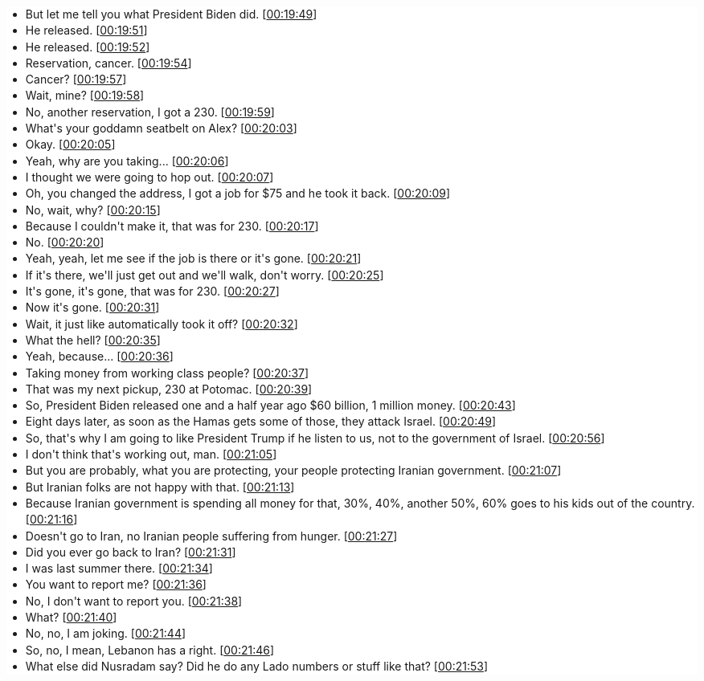 *  But let me tell you what President Biden did. [[00:19:49](https://www.youtube.com/watch?v=b-sPC9LwSpo&t=1189.5s)]
*  He released. [[00:19:51](https://www.youtube.com/watch?v=b-sPC9LwSpo&t=1191.5s)]
*  He released. [[00:19:52](https://www.youtube.com/watch?v=b-sPC9LwSpo&t=1192.5s)]
*  Reservation, cancer. [[00:19:54](https://www.youtube.com/watch?v=b-sPC9LwSpo&t=1194.5s)]
*  Cancer? [[00:19:57](https://www.youtube.com/watch?v=b-sPC9LwSpo&t=1197.5s)]
*  Wait, mine? [[00:19:58](https://www.youtube.com/watch?v=b-sPC9LwSpo&t=1198.5s)]
*  No, another reservation, I got a 230. [[00:19:59](https://www.youtube.com/watch?v=b-sPC9LwSpo&t=1199.5s)]
*  What's your goddamn seatbelt on Alex? [[00:20:03](https://www.youtube.com/watch?v=b-sPC9LwSpo&t=1203.5s)]
*  Okay. [[00:20:05](https://www.youtube.com/watch?v=b-sPC9LwSpo&t=1205.5s)]
*  Yeah, why are you taking... [[00:20:06](https://www.youtube.com/watch?v=b-sPC9LwSpo&t=1206.5s)]
*  I thought we were going to hop out. [[00:20:07](https://www.youtube.com/watch?v=b-sPC9LwSpo&t=1207.5s)]
*  Oh, you changed the address, I got a job for $75 and he took it back. [[00:20:09](https://www.youtube.com/watch?v=b-sPC9LwSpo&t=1209.5s)]
*  No, wait, why? [[00:20:15](https://www.youtube.com/watch?v=b-sPC9LwSpo&t=1215.5s)]
*  Because I couldn't make it, that was for 230. [[00:20:17](https://www.youtube.com/watch?v=b-sPC9LwSpo&t=1217.5s)]
*  No. [[00:20:20](https://www.youtube.com/watch?v=b-sPC9LwSpo&t=1220.5s)]
*  Yeah, yeah, let me see if the job is there or it's gone. [[00:20:21](https://www.youtube.com/watch?v=b-sPC9LwSpo&t=1221.5s)]
*  If it's there, we'll just get out and we'll walk, don't worry. [[00:20:25](https://www.youtube.com/watch?v=b-sPC9LwSpo&t=1225.5s)]
*  It's gone, it's gone, that was for 230. [[00:20:27](https://www.youtube.com/watch?v=b-sPC9LwSpo&t=1227.5s)]
*  Now it's gone. [[00:20:31](https://www.youtube.com/watch?v=b-sPC9LwSpo&t=1231.5s)]
*  Wait, it just like automatically took it off? [[00:20:32](https://www.youtube.com/watch?v=b-sPC9LwSpo&t=1232.5s)]
*  What the hell? [[00:20:35](https://www.youtube.com/watch?v=b-sPC9LwSpo&t=1235.5s)]
*  Yeah, because... [[00:20:36](https://www.youtube.com/watch?v=b-sPC9LwSpo&t=1236.5s)]
*  Taking money from working class people? [[00:20:37](https://www.youtube.com/watch?v=b-sPC9LwSpo&t=1237.5s)]
*  That was my next pickup, 230 at Potomac. [[00:20:39](https://www.youtube.com/watch?v=b-sPC9LwSpo&t=1239.5s)]
*  So, President Biden released one and a half year ago $60 billion, 1 million money. [[00:20:43](https://www.youtube.com/watch?v=b-sPC9LwSpo&t=1243.5s)]
*  Eight days later, as soon as the Hamas gets some of those, they attack Israel. [[00:20:49](https://www.youtube.com/watch?v=b-sPC9LwSpo&t=1249.5s)]
*  So, that's why I am going to like President Trump if he listen to us, not to the government of Israel. [[00:20:56](https://www.youtube.com/watch?v=b-sPC9LwSpo&t=1256.5s)]
*  I don't think that's working out, man. [[00:21:05](https://www.youtube.com/watch?v=b-sPC9LwSpo&t=1265.5s)]
*  But you are probably, what you are protecting, your people protecting Iranian government. [[00:21:07](https://www.youtube.com/watch?v=b-sPC9LwSpo&t=1267.5s)]
*  But Iranian folks are not happy with that. [[00:21:13](https://www.youtube.com/watch?v=b-sPC9LwSpo&t=1273.5s)]
*  Because Iranian government is spending all money for that, 30%, 40%, another 50%, 60% goes to his kids out of the country. [[00:21:16](https://www.youtube.com/watch?v=b-sPC9LwSpo&t=1276.5s)]
*  Doesn't go to Iran, no Iranian people suffering from hunger. [[00:21:27](https://www.youtube.com/watch?v=b-sPC9LwSpo&t=1287.5s)]
*  Did you ever go back to Iran? [[00:21:31](https://www.youtube.com/watch?v=b-sPC9LwSpo&t=1291.5s)]
*  I was last summer there. [[00:21:34](https://www.youtube.com/watch?v=b-sPC9LwSpo&t=1294.5s)]
*  You want to report me? [[00:21:36](https://www.youtube.com/watch?v=b-sPC9LwSpo&t=1296.5s)]
*  No, I don't want to report you. [[00:21:38](https://www.youtube.com/watch?v=b-sPC9LwSpo&t=1298.5s)]
*  What? [[00:21:40](https://www.youtube.com/watch?v=b-sPC9LwSpo&t=1300.5s)]
*  No, no, I am joking. [[00:21:44](https://www.youtube.com/watch?v=b-sPC9LwSpo&t=1304.5s)]
*  So, no, I mean, Lebanon has a right. [[00:21:46](https://www.youtube.com/watch?v=b-sPC9LwSpo&t=1306.5s)]
*  What else did Nusradam say? Did he do any Lado numbers or stuff like that? [[00:21:53](https://www.youtube.com/watch?v=b-sPC9LwSpo&t=1313.5s)]